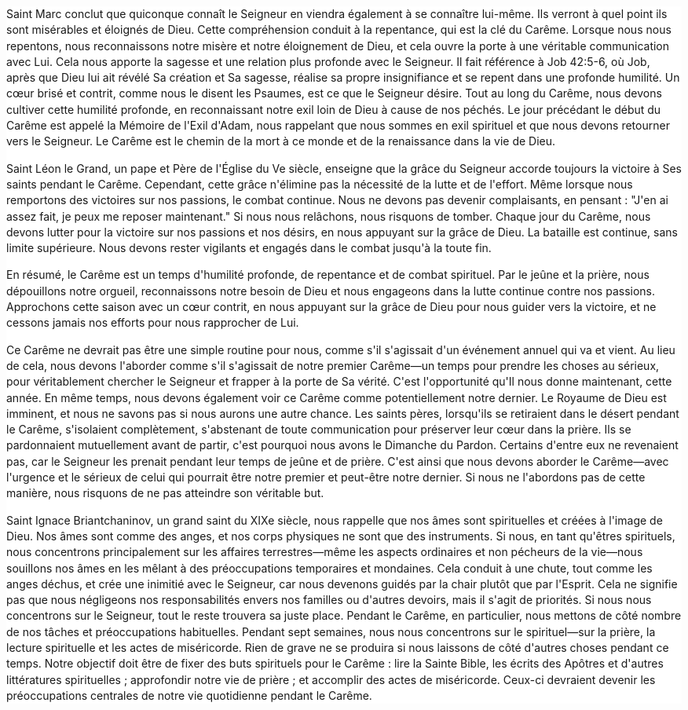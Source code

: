 Saint Marc conclut que quiconque connaît le Seigneur en viendra également à se connaître lui-même. Ils verront à quel point ils sont misérables et éloignés de Dieu. Cette compréhension conduit à la repentance, qui est la clé du Carême. Lorsque nous nous repentons, nous reconnaissons notre misère et notre éloignement de Dieu, et cela ouvre la porte à une véritable communication avec Lui. Cela nous apporte la sagesse et une relation plus profonde avec le Seigneur. Il fait référence à Job 42:5-6, où Job, après que Dieu lui ait révélé Sa création et Sa sagesse, réalise sa propre insignifiance et se repent dans une profonde humilité. Un cœur brisé et contrit, comme nous le disent les Psaumes, est ce que le Seigneur désire. Tout au long du Carême, nous devons cultiver cette humilité profonde, en reconnaissant notre exil loin de Dieu à cause de nos péchés. Le jour précédant le début du Carême est appelé la Mémoire de l'Exil d'Adam, nous rappelant que nous sommes en exil spirituel et que nous devons retourner vers le Seigneur. Le Carême est le chemin de la mort à ce monde et de la renaissance dans la vie de Dieu.

Saint Léon le Grand, un pape et Père de l'Église du Ve siècle, enseigne que la grâce du Seigneur accorde toujours la victoire à Ses saints pendant le Carême. Cependant, cette grâce n'élimine pas la nécessité de la lutte et de l'effort. Même lorsque nous remportons des victoires sur nos passions, le combat continue. Nous ne devons pas devenir complaisants, en pensant : "J'en ai assez fait, je peux me reposer maintenant." Si nous nous relâchons, nous risquons de tomber. Chaque jour du Carême, nous devons lutter pour la victoire sur nos passions et nos désirs, en nous appuyant sur la grâce de Dieu. La bataille est continue, sans limite supérieure. Nous devons rester vigilants et engagés dans le combat jusqu'à la toute fin.

En résumé, le Carême est un temps d'humilité profonde, de repentance et de combat spirituel. Par le jeûne et la prière, nous dépouillons notre orgueil, reconnaissons notre besoin de Dieu et nous engageons dans la lutte continue contre nos passions. Approchons cette saison avec un cœur contrit, en nous appuyant sur la grâce de Dieu pour nous guider vers la victoire, et ne cessons jamais nos efforts pour nous rapprocher de Lui.

Ce Carême ne devrait pas être une simple routine pour nous, comme s'il s'agissait d'un événement annuel qui va et vient. Au lieu de cela, nous devons l'aborder comme s'il s'agissait de notre premier Carême—un temps pour prendre les choses au sérieux, pour véritablement chercher le Seigneur et frapper à la porte de Sa vérité. C'est l'opportunité qu'Il nous donne maintenant, cette année. En même temps, nous devons également voir ce Carême comme potentiellement notre dernier. Le Royaume de Dieu est imminent, et nous ne savons pas si nous aurons une autre chance. Les saints pères, lorsqu'ils se retiraient dans le désert pendant le Carême, s'isolaient complètement, s'abstenant de toute communication pour préserver leur cœur dans la prière. Ils se pardonnaient mutuellement avant de partir, c'est pourquoi nous avons le Dimanche du Pardon. Certains d'entre eux ne revenaient pas, car le Seigneur les prenait pendant leur temps de jeûne et de prière. C'est ainsi que nous devons aborder le Carême—avec l'urgence et le sérieux de celui qui pourrait être notre premier et peut-être notre dernier. Si nous ne l'abordons pas de cette manière, nous risquons de ne pas atteindre son véritable but.

Saint Ignace Briantchaninov, un grand saint du XIXe siècle, nous rappelle que nos âmes sont spirituelles et créées à l'image de Dieu. Nos âmes sont comme des anges, et nos corps physiques ne sont que des instruments. Si nous, en tant qu'êtres spirituels, nous concentrons principalement sur les affaires terrestres—même les aspects ordinaires et non pécheurs de la vie—nous souillons nos âmes en les mêlant à des préoccupations temporaires et mondaines. Cela conduit à une chute, tout comme les anges déchus, et crée une inimitié avec le Seigneur, car nous devenons guidés par la chair plutôt que par l'Esprit. Cela ne signifie pas que nous négligeons nos responsabilités envers nos familles ou d'autres devoirs, mais il s'agit de priorités. Si nous nous concentrons sur le Seigneur, tout le reste trouvera sa juste place. Pendant le Carême, en particulier, nous mettons de côté nombre de nos tâches et préoccupations habituelles. Pendant sept semaines, nous nous concentrons sur le spirituel—sur la prière, la lecture spirituelle et les actes de miséricorde. Rien de grave ne se produira si nous laissons de côté d'autres choses pendant ce temps. Notre objectif doit être de fixer des buts spirituels pour le Carême : lire la Sainte Bible, les écrits des Apôtres et d'autres littératures spirituelles ; approfondir notre vie de prière ; et accomplir des actes de miséricorde. Ceux-ci devraient devenir les préoccupations centrales de notre vie quotidienne pendant le Carême.
